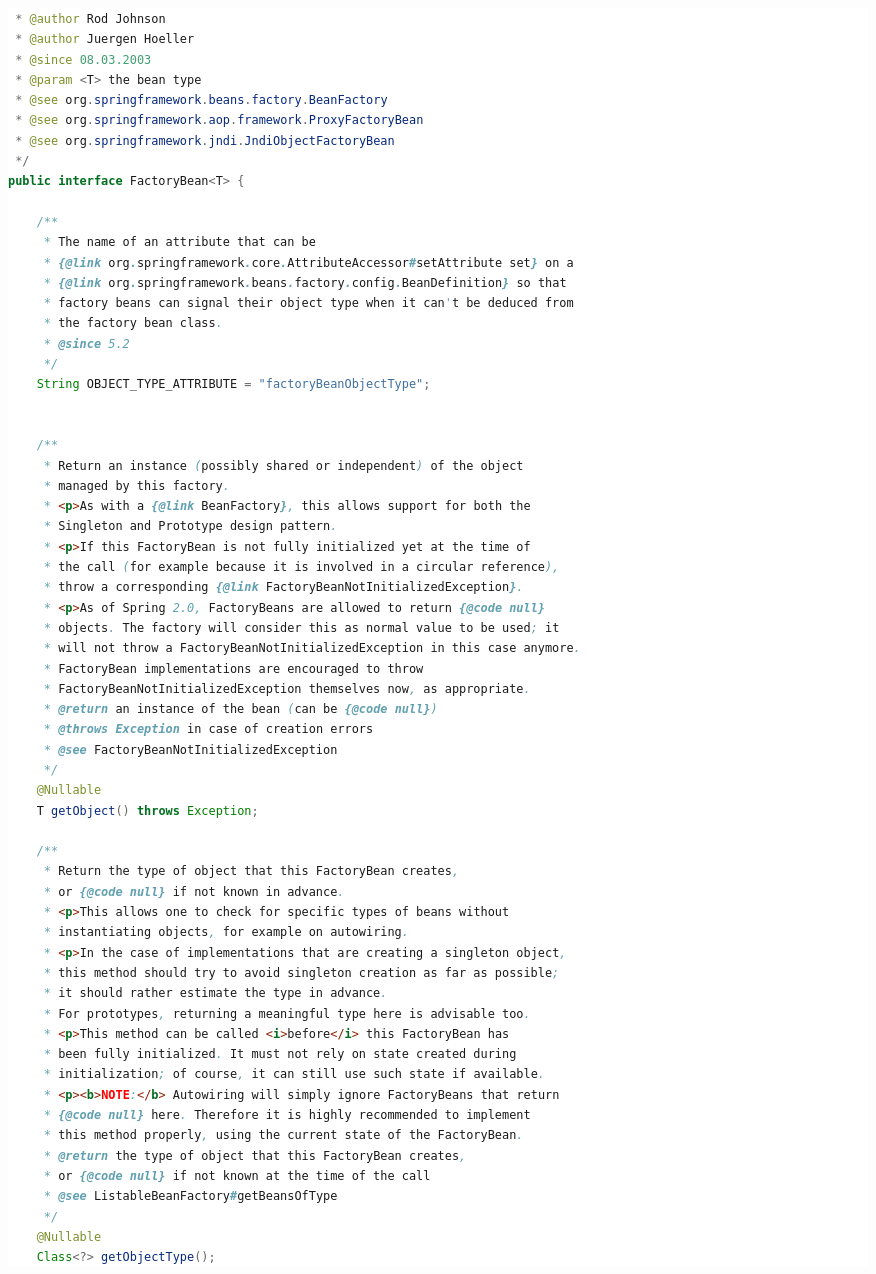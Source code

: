 ```java
 * @author Rod Johnson
 * @author Juergen Hoeller
 * @since 08.03.2003
 * @param <T> the bean type
 * @see org.springframework.beans.factory.BeanFactory
 * @see org.springframework.aop.framework.ProxyFactoryBean
 * @see org.springframework.jndi.JndiObjectFactoryBean
 */
public interface FactoryBean<T> {

    /**
     * The name of an attribute that can be
     * {@link org.springframework.core.AttributeAccessor#setAttribute set} on a
     * {@link org.springframework.beans.factory.config.BeanDefinition} so that
     * factory beans can signal their object type when it can't be deduced from
     * the factory bean class.
     * @since 5.2
     */
    String OBJECT_TYPE_ATTRIBUTE = "factoryBeanObjectType";


    /**
     * Return an instance (possibly shared or independent) of the object
     * managed by this factory.
     * <p>As with a {@link BeanFactory}, this allows support for both the
     * Singleton and Prototype design pattern.
     * <p>If this FactoryBean is not fully initialized yet at the time of
     * the call (for example because it is involved in a circular reference),
     * throw a corresponding {@link FactoryBeanNotInitializedException}.
     * <p>As of Spring 2.0, FactoryBeans are allowed to return {@code null}
     * objects. The factory will consider this as normal value to be used; it
     * will not throw a FactoryBeanNotInitializedException in this case anymore.
     * FactoryBean implementations are encouraged to throw
     * FactoryBeanNotInitializedException themselves now, as appropriate.
     * @return an instance of the bean (can be {@code null})
     * @throws Exception in case of creation errors
     * @see FactoryBeanNotInitializedException
     */
    @Nullable
    T getObject() throws Exception;

    /**
     * Return the type of object that this FactoryBean creates,
     * or {@code null} if not known in advance.
     * <p>This allows one to check for specific types of beans without
     * instantiating objects, for example on autowiring.
     * <p>In the case of implementations that are creating a singleton object,
     * this method should try to avoid singleton creation as far as possible;
     * it should rather estimate the type in advance.
     * For prototypes, returning a meaningful type here is advisable too.
     * <p>This method can be called <i>before</i> this FactoryBean has
     * been fully initialized. It must not rely on state created during
     * initialization; of course, it can still use such state if available.
     * <p><b>NOTE:</b> Autowiring will simply ignore FactoryBeans that return
     * {@code null} here. Therefore it is highly recommended to implement
     * this method properly, using the current state of the FactoryBean.
     * @return the type of object that this FactoryBean creates,
     * or {@code null} if not known at the time of the call
     * @see ListableBeanFactory#getBeansOfType
     */
    @Nullable
    Class<?> getObjectType();

```